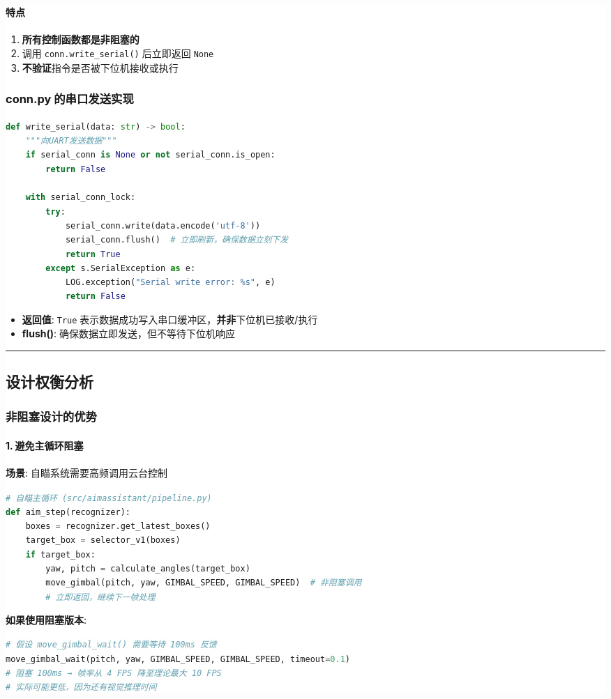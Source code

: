 #### 特点
1. **所有控制函数都是非阻塞的**
2. 调用 `conn.write_serial()` 后立即返回 `None`
3. **不验证**指令是否被下位机接收或执行

### conn.py 的串口发送实现
```python
def write_serial(data: str) -> bool:
    """向UART发送数据"""
    if serial_conn is None or not serial_conn.is_open:
        return False
    
    with serial_conn_lock:
        try:
            serial_conn.write(data.encode('utf-8'))
            serial_conn.flush()  # 立即刷新，确保数据立刻下发
            return True
        except s.SerialException as e:
            LOG.exception("Serial write error: %s", e)
            return False
```

- **返回值**: `True` 表示数据成功写入串口缓冲区，**并非**下位机已接收/执行
- **flush()**: 确保数据立即发送，但不等待下位机响应

---

## 设计权衡分析

### 非阻塞设计的优势

#### 1. 避免主循环阻塞
**场景**: 自瞄系统需要高频调用云台控制

```python
# 自瞄主循环 (src/aimassistant/pipeline.py)
def aim_step(recognizer):
    boxes = recognizer.get_latest_boxes()
    target_box = selector_v1(boxes)
    if target_box:
        yaw, pitch = calculate_angles(target_box)
        move_gimbal(pitch, yaw, GIMBAL_SPEED, GIMBAL_SPEED)  # 非阻塞调用
        # 立即返回，继续下一帧处理
```

**如果使用阻塞版本**:
```python
# 假设 move_gimbal_wait() 需要等待 100ms 反馈
move_gimbal_wait(pitch, yaw, GIMBAL_SPEED, GIMBAL_SPEED, timeout=0.1)
# 阻塞 100ms → 帧率从 4 FPS 降至理论最大 10 FPS
# 实际可能更低，因为还有视觉推理时间
```
